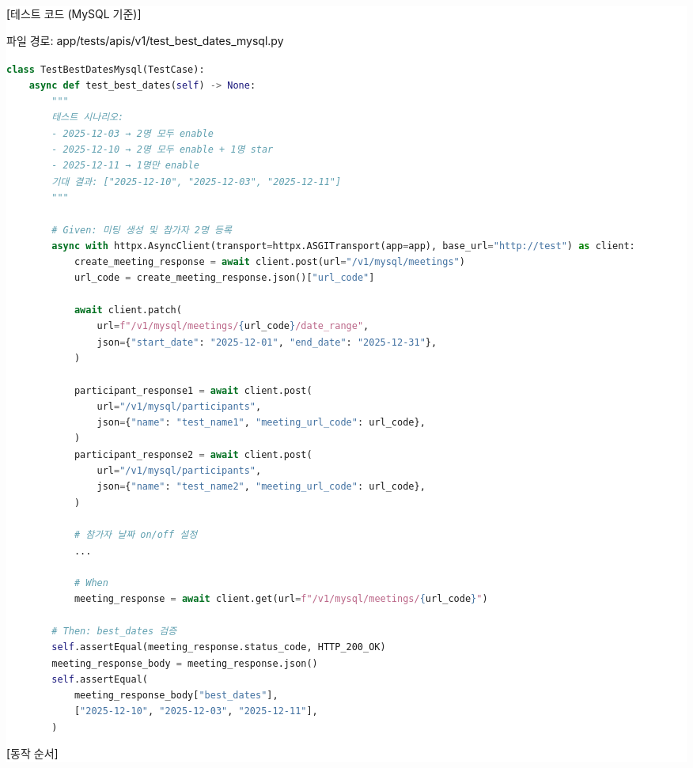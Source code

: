 
[테스트 코드 (MySQL 기준)]

파일 경로: app/tests/apis/v1/test_best_dates_mysql.py

```python
class TestBestDatesMysql(TestCase):
    async def test_best_dates(self) -> None:
        """
        테스트 시나리오:
        - 2025-12-03 → 2명 모두 enable
        - 2025-12-10 → 2명 모두 enable + 1명 star
        - 2025-12-11 → 1명만 enable
        기대 결과: ["2025-12-10", "2025-12-03", "2025-12-11"]
        """

        # Given: 미팅 생성 및 참가자 2명 등록
        async with httpx.AsyncClient(transport=httpx.ASGITransport(app=app), base_url="http://test") as client:
            create_meeting_response = await client.post(url="/v1/mysql/meetings")
            url_code = create_meeting_response.json()["url_code"]

            await client.patch(
                url=f"/v1/mysql/meetings/{url_code}/date_range",
                json={"start_date": "2025-12-01", "end_date": "2025-12-31"},
            )

            participant_response1 = await client.post(
                url="/v1/mysql/participants",
                json={"name": "test_name1", "meeting_url_code": url_code},
            )
            participant_response2 = await client.post(
                url="/v1/mysql/participants",
                json={"name": "test_name2", "meeting_url_code": url_code},
            )

            # 참가자 날짜 on/off 설정
            ...

            # When
            meeting_response = await client.get(url=f"/v1/mysql/meetings/{url_code}")

        # Then: best_dates 검증
        self.assertEqual(meeting_response.status_code, HTTP_200_OK)
        meeting_response_body = meeting_response.json()
        self.assertEqual(
            meeting_response_body["best_dates"],
            ["2025-12-10", "2025-12-03", "2025-12-11"],
        )
```


[동작 순서]
